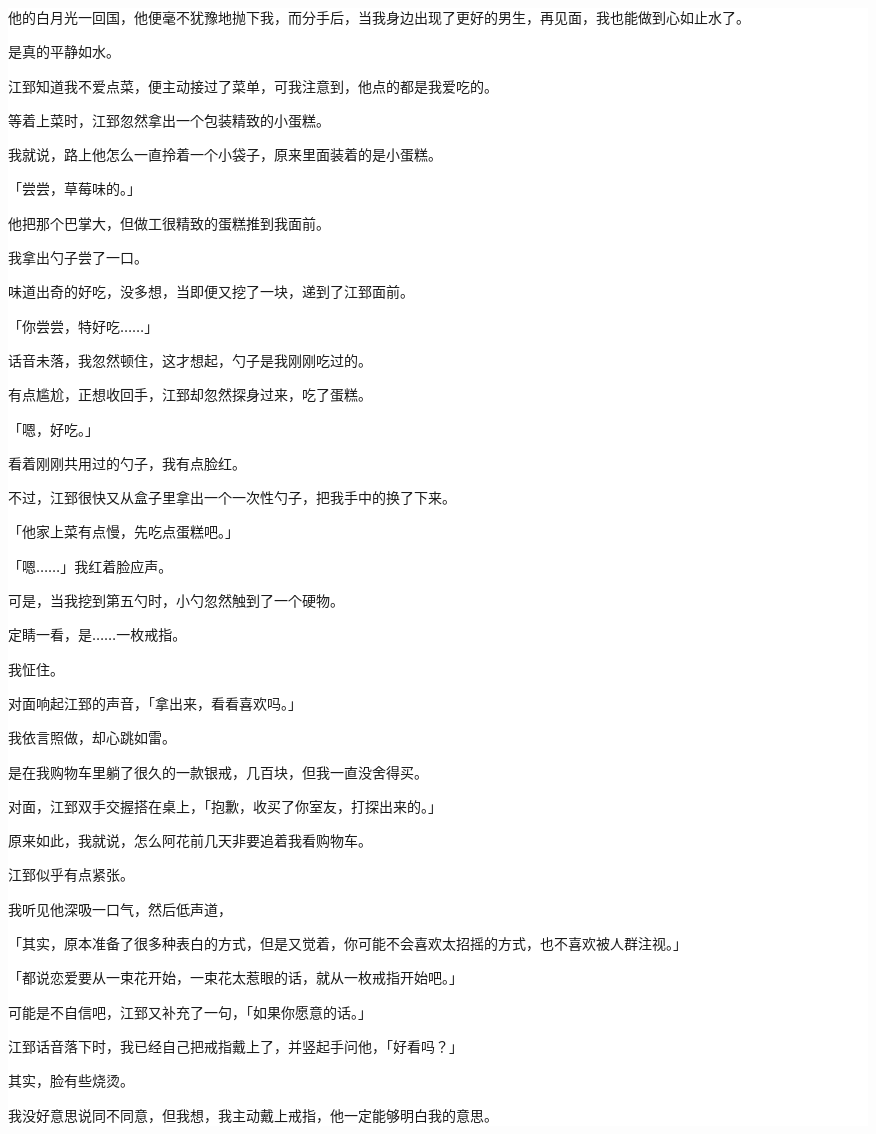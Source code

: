 他的白月光一回国，他便毫不犹豫地抛下我，而分手后，当我身边出现了更好的男生，再见面，我也能做到心如止水了。

是真的平静如水。

江郅知道我不爱点菜，便主动接过了菜单，可我注意到，他点的都是我爱吃的。

等着上菜时，江郅忽然拿出一个包装精致的小蛋糕。

我就说，路上他怎么一直拎着一个小袋子，原来里面装着的是小蛋糕。

「尝尝，草莓味的。」

他把那个巴掌大，但做工很精致的蛋糕推到我面前。

我拿出勺子尝了一口。

味道出奇的好吃，没多想，当即便又挖了一块，递到了江郅面前。

「你尝尝，特好吃……」

话音未落，我忽然顿住，这才想起，勺子是我刚刚吃过的。

有点尴尬，正想收回手，江郅却忽然探身过来，吃了蛋糕。

「嗯，好吃。」

看着刚刚共用过的勺子，我有点脸红。

不过，江郅很快又从盒子里拿出一个一次性勺子，把我手中的换了下来。

「他家上菜有点慢，先吃点蛋糕吧。」

「嗯……」我红着脸应声。

可是，当我挖到第五勺时，小勺忽然触到了一个硬物。

定睛一看，是……一枚戒指。

我怔住。

对面响起江郅的声音，「拿出来，看看喜欢吗。」

我依言照做，却心跳如雷。

是在我购物车里躺了很久的一款银戒，几百块，但我一直没舍得买。

对面，江郅双手交握搭在桌上，「抱歉，收买了你室友，打探出来的。」

原来如此，我就说，怎么阿花前几天非要追着我看购物车。

江郅似乎有点紧张。

我听见他深吸一口气，然后低声道，

「其实，原本准备了很多种表白的方式，但是又觉着，你可能不会喜欢太招摇的方式，也不喜欢被人群注视。」

「都说恋爱要从一束花开始，一束花太惹眼的话，就从一枚戒指开始吧。」

可能是不自信吧，江郅又补充了一句，「如果你愿意的话。」

江郅话音落下时，我已经自己把戒指戴上了，并竖起手问他，「好看吗？」

其实，脸有些烧烫。

我没好意思说同不同意，但我想，我主动戴上戒指，他一定能够明白我的意思。
